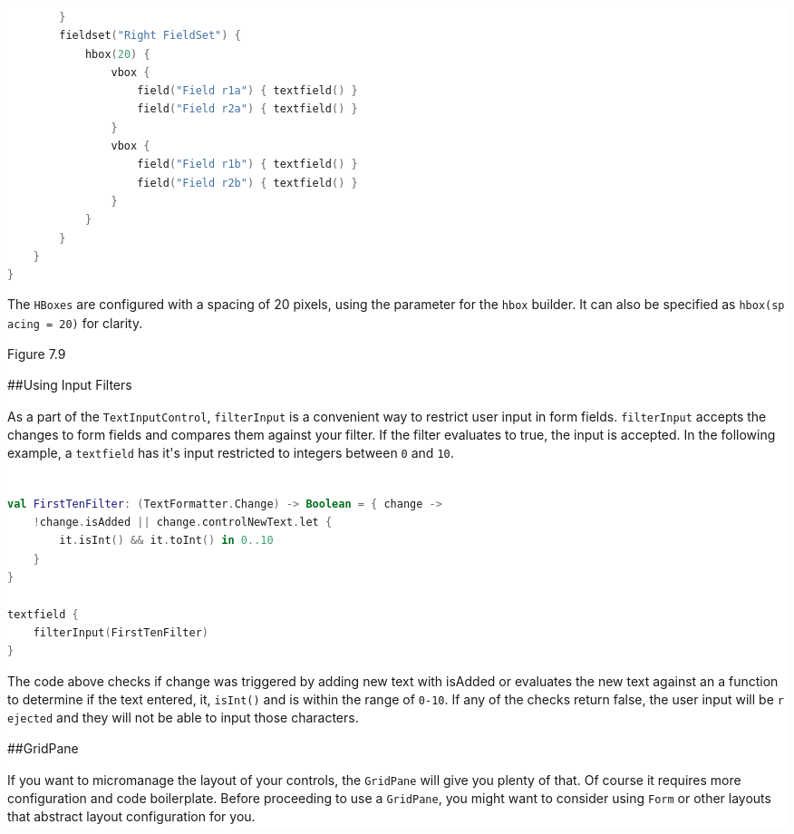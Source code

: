 ```kotlin
        }
        fieldset("Right FieldSet") {
            hbox(20) {
                vbox {
                    field("Field r1a") { textfield() }
                    field("Field r2a") { textfield() }
                }
                vbox {
                    field("Field r1b") { textfield() }
                    field("Field r2b") { textfield() }
                }
            }
        }
    }
}
```
The `HBoxes` are configured with a spacing of 20 pixels, using the parameter for the `hbox` builder.
It can also be specified as `hbox(spacing = 20)` for clarity.

Figure 7.9


##Using Input Filters

As a part of the `TextInputControl`, `filterInput` is a convenient way to restrict user input in form fields.
`filterInput` accepts the changes to form fields and compares them against your filter. 
If the filter evaluates to true, the input is accepted. 
In the following example, a `textfield` has it's input restricted to integers between `0` and `10`.
```kotlin

val FirstTenFilter: (TextFormatter.Change) -> Boolean = { change ->
    !change.isAdded || change.controlNewText.let {
        it.isInt() && it.toInt() in 0..10
    }
}

textfield {
    filterInput(FirstTenFilter)
}
```
The code above checks if change was triggered by adding new text with isAdded or evaluates the new text against an a function to determine if the text entered, it, `isInt()` and is within the range of `0-10`. 
If any of the checks return false, the user input will be `rejected` and they will not be able to input those characters.

##GridPane

If you want to micromanage the layout of your controls, the `GridPane` will give you plenty of that.
Of course it requires more configuration and code boilerplate.
Before proceeding to use a `GridPane`, you might want to consider using `Form` or other layouts that abstract layout configuration for you.
